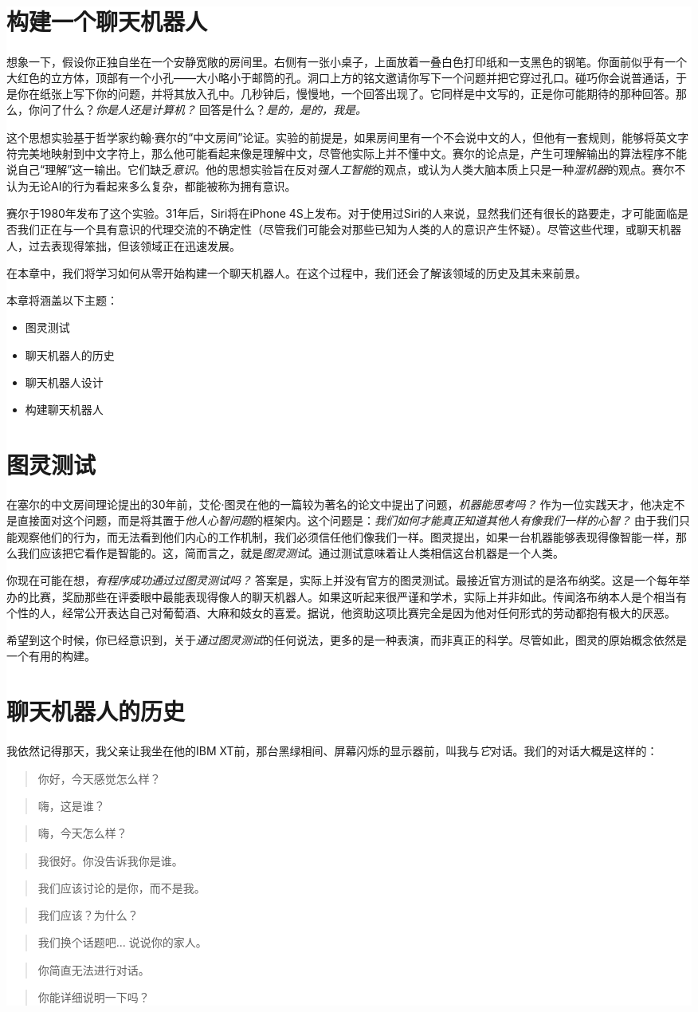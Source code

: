 # 构建一个聊天机器人

想象一下，假设你正独自坐在一个安静宽敞的房间里。右侧有一张小桌子，上面放着一叠白色打印纸和一支黑色的钢笔。你面前似乎有一个大红色的立方体，顶部有一个小孔——大小略小于邮筒的孔。洞口上方的铭文邀请你写下一个问题并把它穿过孔口。碰巧你会说普通话，于是你在纸张上写下你的问题，并将其放入孔中。几秒钟后，慢慢地，一个回答出现了。它同样是中文写的，正是你可能期待的那种回答。那么，你问了什么？*你是人还是计算机？* 回答是什么？*是的，是的，我是。*

这个思想实验基于哲学家约翰·赛尔的“中文房间”论证。实验的前提是，如果房间里有一个不会说中文的人，但他有一套规则，能够将英文字符完美地映射到中文字符上，那么他可能看起来像是理解中文，尽管他实际上并不懂中文。赛尔的论点是，产生可理解输出的算法程序不能说自己“理解”这一输出。它们缺乏*意识*。他的思想实验旨在反对*强人工智能*的观点，或认为人类大脑本质上只是一种*湿机器*的观点。赛尔不认为无论AI的行为看起来多么复杂，都能被称为拥有意识。

赛尔于1980年发布了这个实验。31年后，Siri将在iPhone 4S上发布。对于使用过Siri的人来说，显然我们还有很长的路要走，才可能面临是否我们正在与一个具有意识的代理交流的不确定性（尽管我们可能会对那些已知为人类的人的意识产生怀疑）。尽管这些代理，或聊天机器人，过去表现得笨拙，但该领域正在迅速发展。

在本章中，我们将学习如何从零开始构建一个聊天机器人。在这个过程中，我们还会了解该领域的历史及其未来前景。

本章将涵盖以下主题：

+   图灵测试

+   聊天机器人的历史

+   聊天机器人设计

+   构建聊天机器人

# 图灵测试

在塞尔的中文房间理论提出的30年前，艾伦·图灵在他的一篇较为著名的论文中提出了问题，*机器能思考吗？* 作为一位实践天才，他决定不是直接面对这个问题，而是将其置于*他人心智问题*的框架内。这个问题是：*我们如何才能真正知道其他人有像我们一样的心智？* 由于我们只能观察他们的行为，而无法看到他们内心的工作机制，我们必须信任他们像我们一样。图灵提出，如果一台机器能够表现得像智能一样，那么我们应该把它看作是智能的。这，简而言之，就是*图灵测试*。通过测试意味着让人类相信这台机器是一个人类。

你现在可能在想，*有程序成功通过过图灵测试吗？* 答案是，实际上并没有官方的图灵测试。最接近官方测试的是洛布纳奖。这是一个每年举办的比赛，奖励那些在评委眼中最能表现得像人的聊天机器人。如果这听起来很严谨和学术，实际上并非如此。传闻洛布纳本人是个相当有个性的人，经常公开表达自己对葡萄酒、大麻和妓女的喜爱。据说，他资助这项比赛完全是因为他对任何形式的劳动都抱有极大的厌恶。

希望到这个时候，你已经意识到，关于*通过图灵测试*的任何说法，更多的是一种表演，而非真正的科学。尽管如此，图灵的原始概念依然是一个有用的构建。

# 聊天机器人的历史

我依然记得那天，我父亲让我坐在他的IBM XT前，那台黑绿相间、屏幕闪烁的显示器前，叫我与*它*对话。我们的对话大概是这样的：

>你好，今天感觉怎么样？

>嗨，这是谁？

>嗨，今天怎么样？

>我很好。你没告诉我你是谁。

>我们应该讨论的是你，而不是我。

>我们应该？为什么？

>我们换个话题吧... 说说你的家人。

>你简直无法进行对话。

>你能详细说明一下吗？
